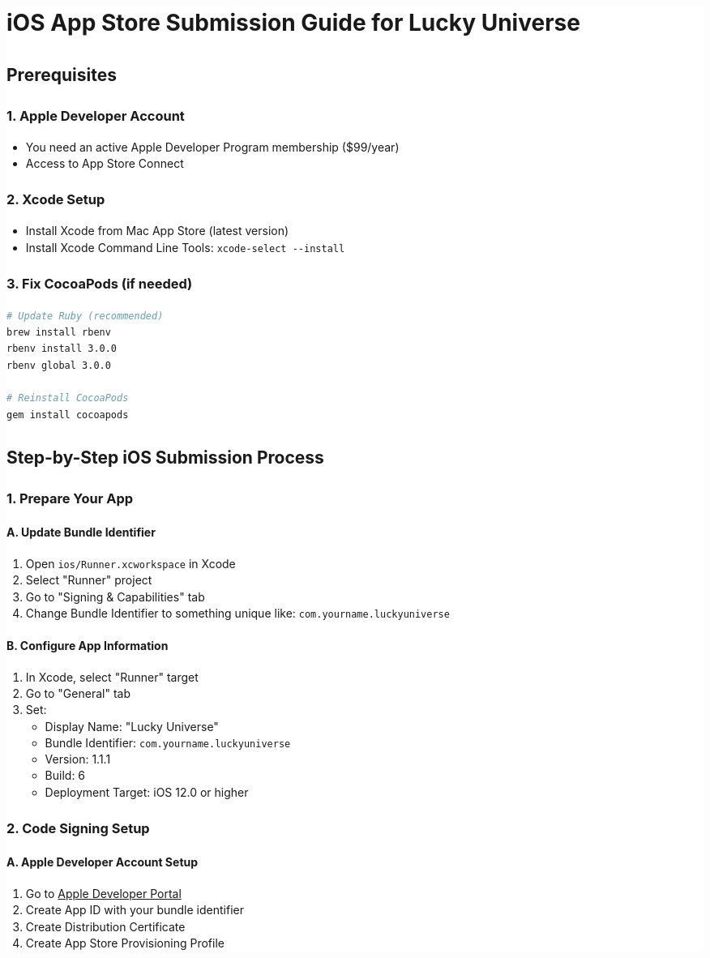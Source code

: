 # iOS App Store Submission Guide for Lucky Universe

## Prerequisites

### 1. Apple Developer Account
- You need an active Apple Developer Program membership ($99/year)
- Access to App Store Connect

### 2. Xcode Setup
- Install Xcode from Mac App Store (latest version)
- Install Xcode Command Line Tools: `xcode-select --install`

### 3. Fix CocoaPods (if needed)
```bash
# Update Ruby (recommended)
brew install rbenv
rbenv install 3.0.0
rbenv global 3.0.0

# Reinstall CocoaPods
gem install cocoapods
```

## Step-by-Step iOS Submission Process

### 1. Prepare Your App

#### A. Update Bundle Identifier
1. Open `ios/Runner.xcworkspace` in Xcode
2. Select "Runner" project
3. Go to "Signing & Capabilities" tab
4. Change Bundle Identifier to something unique like: `com.yourname.luckyuniverse`

#### B. Configure App Information
1. In Xcode, select "Runner" target
2. Go to "General" tab
3. Set:
   - Display Name: "Lucky Universe"
   - Bundle Identifier: `com.yourname.luckyuniverse`
   - Version: 1.1.1
   - Build: 6
   - Deployment Target: iOS 12.0 or higher

### 2. Code Signing Setup

#### A. Apple Developer Account Setup
1. Go to [Apple Developer Portal](https://developer.apple.com)
2. Create App ID with your bundle identifier
3. Create Distribution Certificate
4. Create App Store Provisioning Profile
